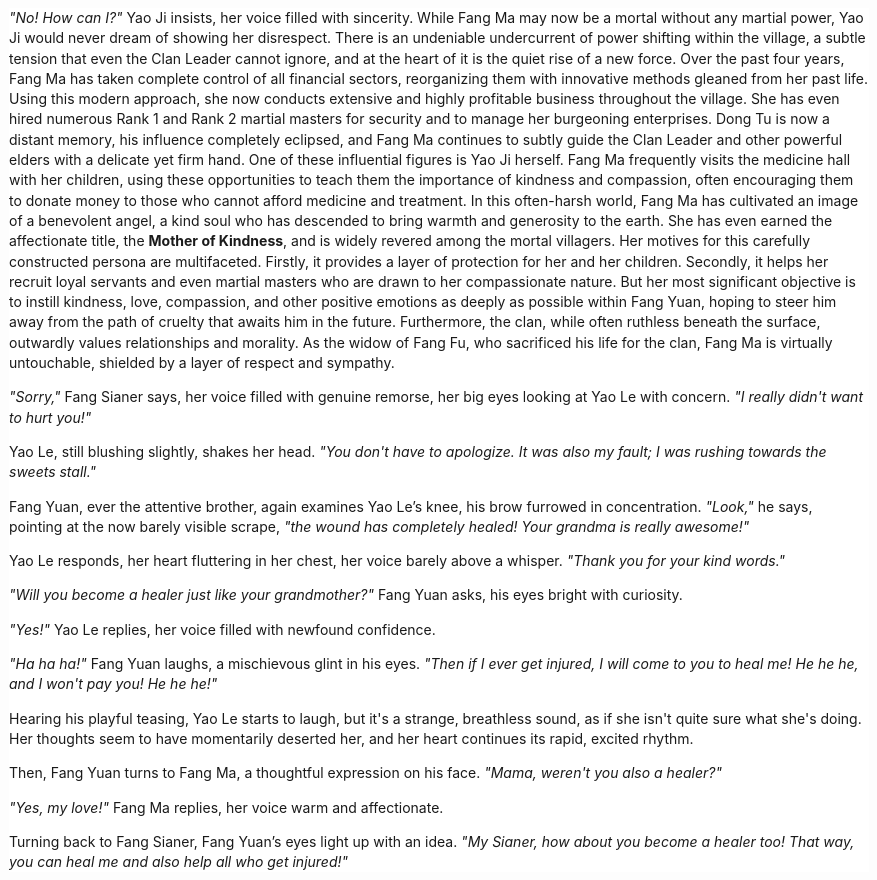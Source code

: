 _"No! How can I?"_ Yao Ji insists, her voice filled with sincerity. While Fang Ma may now be a mortal without any martial power, Yao Ji would never dream of showing her disrespect. There is an undeniable undercurrent of power shifting within the village, a subtle tension that even the Clan Leader cannot ignore, and at the heart of it is the quiet rise of a new force. Over the past four years, Fang Ma has taken complete control of all financial sectors, reorganizing them with innovative methods gleaned from her past life. Using this modern approach, she now conducts extensive and highly profitable business throughout the village. She has even hired numerous Rank 1 and Rank 2 martial masters for security and to manage her burgeoning enterprises. Dong Tu is now a distant memory, his influence completely eclipsed, and Fang Ma continues to subtly guide the Clan Leader and other powerful elders with a delicate yet firm hand. One of these influential figures is Yao Ji herself. Fang Ma frequently visits the medicine hall with her children, using these opportunities to teach them the importance of kindness and compassion, often encouraging them to donate money to those who cannot afford medicine and treatment. In this often-harsh world, Fang Ma has cultivated an image of a benevolent angel, a kind soul who has descended to bring warmth and generosity to the earth. She has even earned the affectionate title, the **Mother of Kindness**, and is widely revered among the mortal villagers. Her motives for this carefully constructed persona are multifaceted. Firstly, it provides a layer of protection for her and her children. Secondly, it helps her recruit loyal servants and even martial masters who are drawn to her compassionate nature. But her most significant objective is to instill kindness, love, compassion, and other positive emotions as deeply as possible within Fang Yuan, hoping to steer him away from the path of cruelty that awaits him in the future. Furthermore, the clan, while often ruthless beneath the surface, outwardly values relationships and morality. As the widow of Fang Fu, who sacrificed his life for the clan, Fang Ma is virtually untouchable, shielded by a layer of respect and sympathy.


_"Sorry,"_ Fang Sianer says, her voice filled with genuine remorse, her big eyes looking at Yao Le with concern. _"I really didn't want to hurt you!"_

Yao Le, still blushing slightly, shakes her head. _"You don't have to apologize. It was also my fault; I was rushing towards the sweets stall."_

Fang Yuan, ever the attentive brother, again examines Yao Le’s knee, his brow furrowed in concentration. _"Look,"_ he says, pointing at the now barely visible scrape, _"the wound has completely healed! Your grandma is really awesome!"_

Yao Le responds, her heart fluttering in her chest, her voice barely above a whisper. _"Thank you for your kind words."_

_"Will you become a healer just like your grandmother?"_ Fang Yuan asks, his eyes bright with curiosity.

_"Yes!"_ Yao Le replies, her voice filled with newfound confidence.

_"Ha ha ha!"_ Fang Yuan laughs, a mischievous glint in his eyes. _"Then if I ever get injured, I will come to you to heal me! He he he, and I won't pay you! He he he!"_

Hearing his playful teasing, Yao Le starts to laugh, but it's a strange, breathless sound, as if she isn't quite sure what she's doing. Her thoughts seem to have momentarily deserted her, and her heart continues its rapid, excited rhythm.

Then, Fang Yuan turns to Fang Ma, a thoughtful expression on his face. _"Mama, weren't you also a healer?"_

_"Yes, my love!"_ Fang Ma replies, her voice warm and affectionate.

Turning back to Fang Sianer, Fang Yuan’s eyes light up with an idea. _"My Sianer, how about you become a healer too! That way, you can heal me and also help all who get injured!"_
